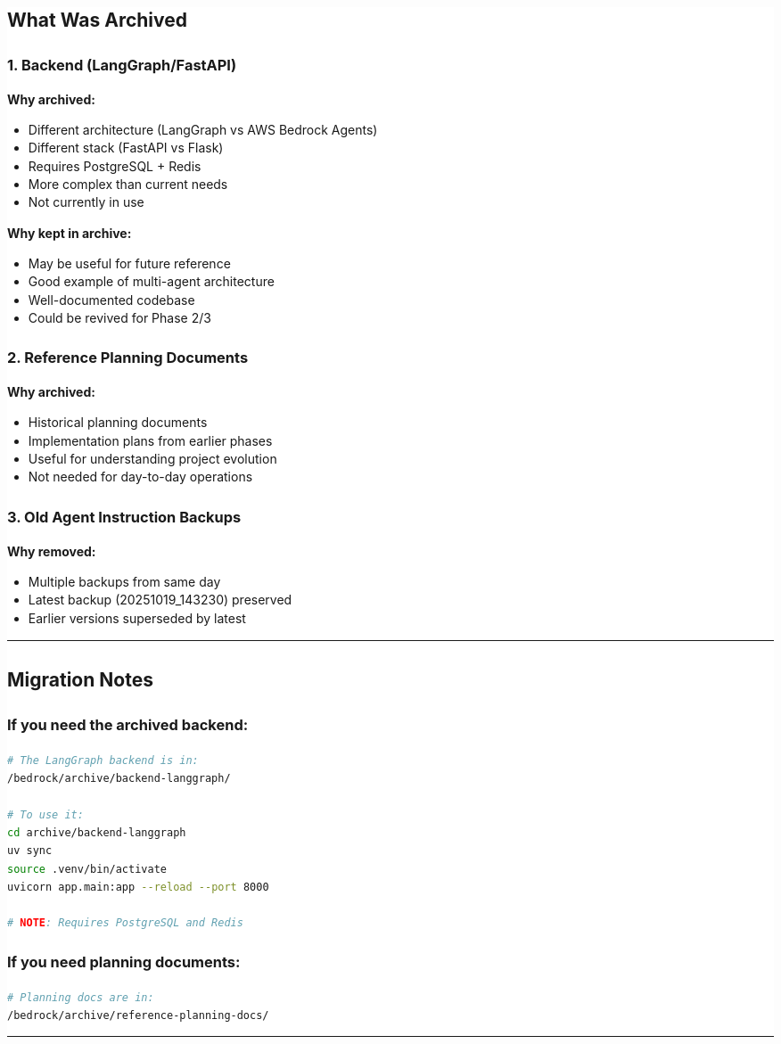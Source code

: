 
## What Was Archived

### 1. Backend (LangGraph/FastAPI)
**Why archived:**
- Different architecture (LangGraph vs AWS Bedrock Agents)
- Different stack (FastAPI vs Flask)
- Requires PostgreSQL + Redis
- More complex than current needs
- Not currently in use

**Why kept in archive:**
- May be useful for future reference
- Good example of multi-agent architecture
- Well-documented codebase
- Could be revived for Phase 2/3

### 2. Reference Planning Documents
**Why archived:**
- Historical planning documents
- Implementation plans from earlier phases
- Useful for understanding project evolution
- Not needed for day-to-day operations

### 3. Old Agent Instruction Backups
**Why removed:**
- Multiple backups from same day
- Latest backup (20251019_143230) preserved
- Earlier versions superseded by latest

---

## Migration Notes

### If you need the archived backend:
```bash
# The LangGraph backend is in:
/bedrock/archive/backend-langgraph/

# To use it:
cd archive/backend-langgraph
uv sync
source .venv/bin/activate
uvicorn app.main:app --reload --port 8000

# NOTE: Requires PostgreSQL and Redis
```

### If you need planning documents:
```bash
# Planning docs are in:
/bedrock/archive/reference-planning-docs/
```

---